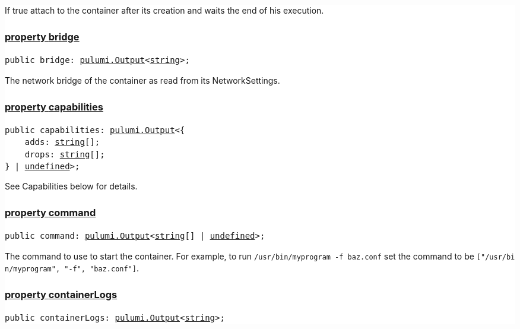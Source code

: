 If true attach to the container after its creation and waits the end of his execution.

</div>
<h3 class="pdoc-member-header" id="Container-bridge">
<a class="pdoc-child-name" href="https://github.com/pulumi/pulumi-docker/blob/59a07466b5cb9dd4faedb9139abe0080dc36da09/sdk/nodejs/container.ts#L44">property <b>bridge</b></a>
</h3>
<div class="pdoc-member-contents" markdown="1">
<pre class="highlight"><span class='kd'>public </span>bridge: <a href='https://pulumi.io/reference/pkg/nodejs/@pulumi/pulumi/#Output'>pulumi.Output</a>&lt;<span class='kd'><a href='https://developer.mozilla.org/en-US/docs/Web/JavaScript/Reference/Global_Objects/String'>string</a></span>&gt;;</pre>

The network bridge of the container as read from its NetworkSettings.

</div>
<h3 class="pdoc-member-header" id="Container-capabilities">
<a class="pdoc-child-name" href="https://github.com/pulumi/pulumi-docker/blob/59a07466b5cb9dd4faedb9139abe0080dc36da09/sdk/nodejs/container.ts#L48">property <b>capabilities</b></a>
</h3>
<div class="pdoc-member-contents" markdown="1">
<pre class="highlight"><span class='kd'>public </span>capabilities: <a href='https://pulumi.io/reference/pkg/nodejs/@pulumi/pulumi/#Output'>pulumi.Output</a>&lt;{
    adds: <span class='kd'><a href='https://developer.mozilla.org/en-US/docs/Web/JavaScript/Reference/Global_Objects/String'>string</a></span>[];
    drops: <span class='kd'><a href='https://developer.mozilla.org/en-US/docs/Web/JavaScript/Reference/Global_Objects/String'>string</a></span>[];
} | <span class='kd'><a href='https://developer.mozilla.org/en-US/docs/Web/JavaScript/Reference/Global_Objects/undefined'>undefined</a></span>&gt;;</pre>

See Capabilities below for details.

</div>
<h3 class="pdoc-member-header" id="Container-command">
<a class="pdoc-child-name" href="https://github.com/pulumi/pulumi-docker/blob/59a07466b5cb9dd4faedb9139abe0080dc36da09/sdk/nodejs/container.ts#L54">property <b>command</b></a>
</h3>
<div class="pdoc-member-contents" markdown="1">
<pre class="highlight"><span class='kd'>public </span>command: <a href='https://pulumi.io/reference/pkg/nodejs/@pulumi/pulumi/#Output'>pulumi.Output</a>&lt;<span class='kd'><a href='https://developer.mozilla.org/en-US/docs/Web/JavaScript/Reference/Global_Objects/String'>string</a></span>[] | <span class='kd'><a href='https://developer.mozilla.org/en-US/docs/Web/JavaScript/Reference/Global_Objects/undefined'>undefined</a></span>&gt;;</pre>

The command to use to start the
container. For example, to run `/usr/bin/myprogram -f baz.conf` set the
command to be `["/usr/bin/myprogram", "-f", "baz.conf"]`.

</div>
<h3 class="pdoc-member-header" id="Container-containerLogs">
<a class="pdoc-child-name" href="https://github.com/pulumi/pulumi-docker/blob/59a07466b5cb9dd4faedb9139abe0080dc36da09/sdk/nodejs/container.ts#L58">property <b>containerLogs</b></a>
</h3>
<div class="pdoc-member-contents" markdown="1">
<pre class="highlight"><span class='kd'>public </span>containerLogs: <a href='https://pulumi.io/reference/pkg/nodejs/@pulumi/pulumi/#Output'>pulumi.Output</a>&lt;<span class='kd'><a href='https://developer.mozilla.org/en-US/docs/Web/JavaScript/Reference/Global_Objects/String'>string</a></span>&gt;;</pre>
